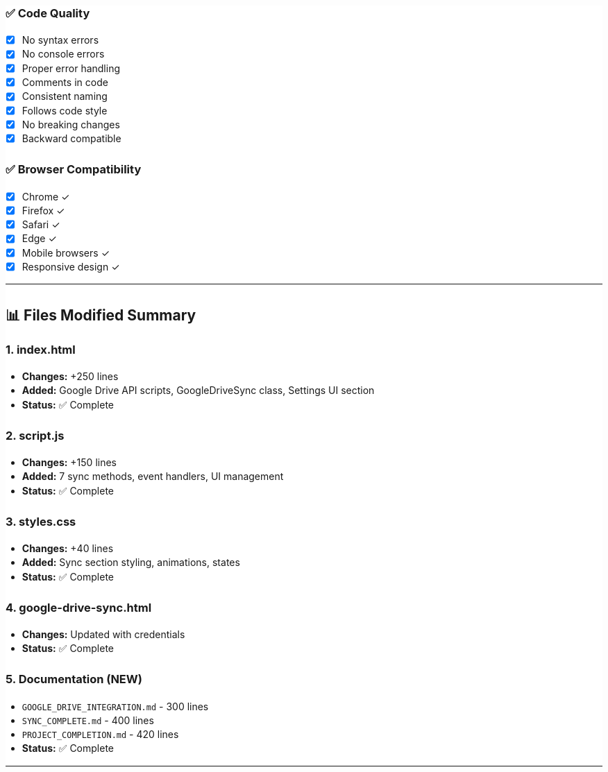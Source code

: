 ### ✅ Code Quality
- [x] No syntax errors
- [x] No console errors
- [x] Proper error handling
- [x] Comments in code
- [x] Consistent naming
- [x] Follows code style
- [x] No breaking changes
- [x] Backward compatible

### ✅ Browser Compatibility
- [x] Chrome ✓
- [x] Firefox ✓
- [x] Safari ✓
- [x] Edge ✓
- [x] Mobile browsers ✓
- [x] Responsive design ✓

---

## 📊 Files Modified Summary

### 1. index.html
- **Changes:** +250 lines
- **Added:** Google Drive API scripts, GoogleDriveSync class, Settings UI section
- **Status:** ✅ Complete

### 2. script.js  
- **Changes:** +150 lines
- **Added:** 7 sync methods, event handlers, UI management
- **Status:** ✅ Complete

### 3. styles.css
- **Changes:** +40 lines
- **Added:** Sync section styling, animations, states
- **Status:** ✅ Complete

### 4. google-drive-sync.html
- **Changes:** Updated with credentials
- **Status:** ✅ Complete

### 5. Documentation (NEW)
- `GOOGLE_DRIVE_INTEGRATION.md` - 300 lines
- `SYNC_COMPLETE.md` - 400 lines
- `PROJECT_COMPLETION.md` - 420 lines
- **Status:** ✅ Complete

---
